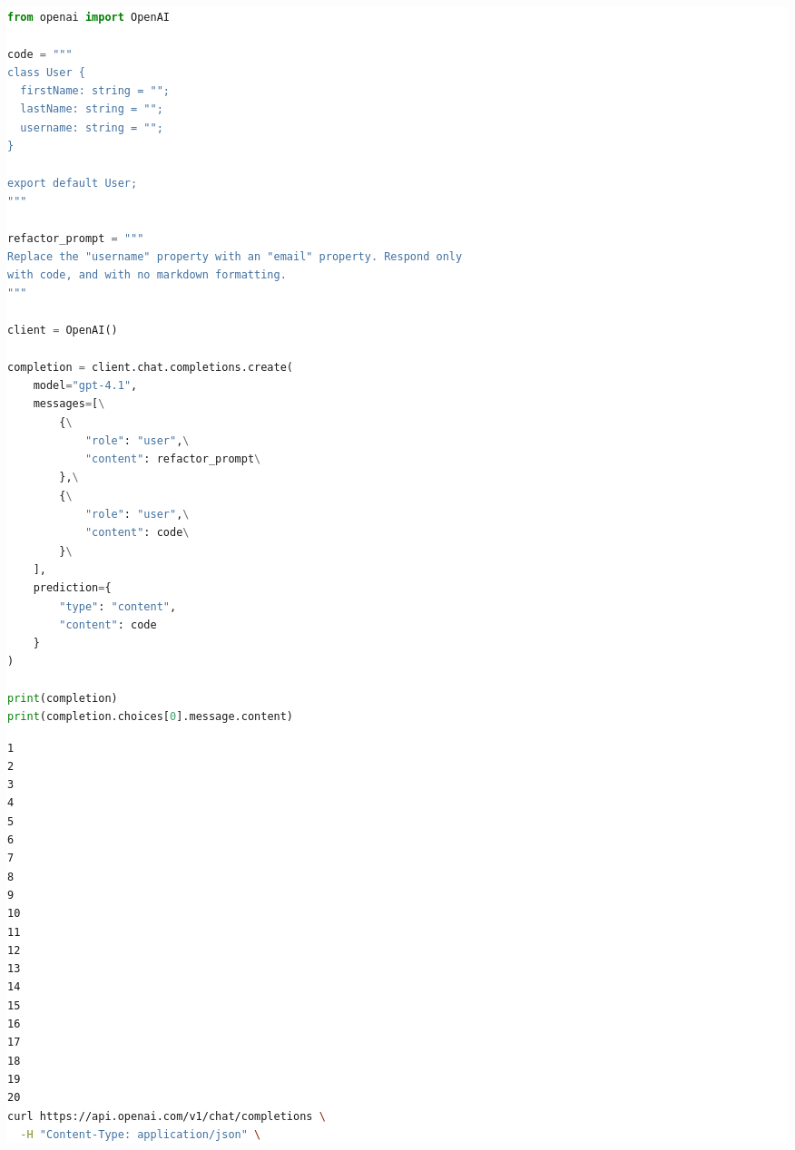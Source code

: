 ```python
from openai import OpenAI

code = """
class User {
  firstName: string = "";
  lastName: string = "";
  username: string = "";
}

export default User;
"""

refactor_prompt = """
Replace the "username" property with an "email" property. Respond only
with code, and with no markdown formatting.
"""

client = OpenAI()

completion = client.chat.completions.create(
    model="gpt-4.1",
    messages=[\
        {\
            "role": "user",\
            "content": refactor_prompt\
        },\
        {\
            "role": "user",\
            "content": code\
        }\
    ],
    prediction={
        "type": "content",
        "content": code
    }
)

print(completion)
print(completion.choices[0].message.content)
```

```bash
1
2
3
4
5
6
7
8
9
10
11
12
13
14
15
16
17
18
19
20
curl https://api.openai.com/v1/chat/completions \
  -H "Content-Type: application/json" \
```